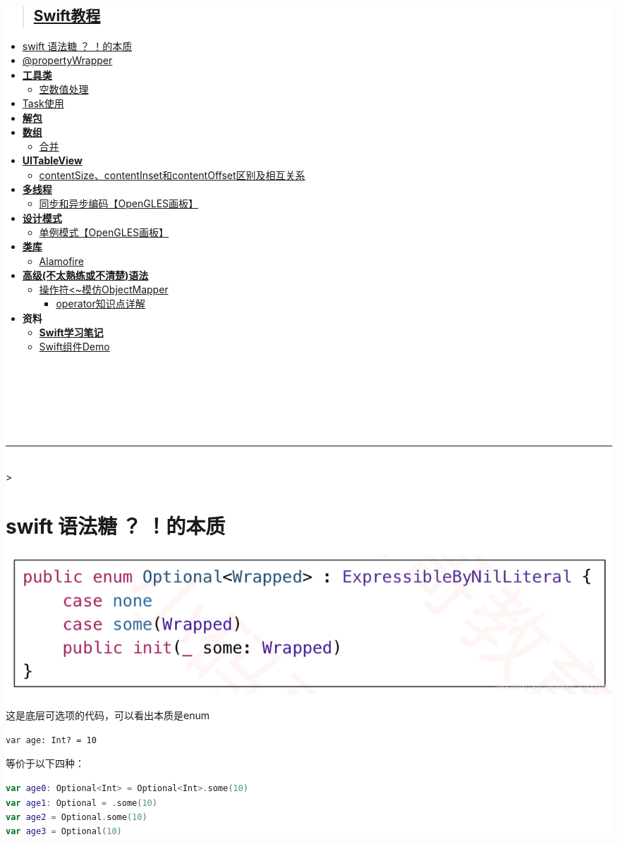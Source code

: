 ># <h2 id=''>[Swift教程](https://gitbook.swiftgg.team/swift/swift-jiao-cheng)</h2>
- [ swift 语法糖 ？ ！的本质]( #swift语法糖的本质)
- [@propertyWrapper](#@propertyWrapper)
- [**工具类**](#工具类)
	- [空数值处理](#空数值处理)
- [Task使用](#task使用)
- [**解包**](#解包)
- [**数组**](#数组)
	- [合并](#合并)
- [**UITableView**](#UITableView)
	- [contentSize、contentInset和contentOffset区别及相互关系](#contentSize、contentInset和contentOffset区别及相互关系)
- [**多线程**](#多线程)
	- [同步和异步编码【OpenGLES画板】](#同步和异步编码)
- [**设计模式**](#设计模式)
	- [单例模式【OpenGLES画板】](#单例模式)
- [**类库**](#类库)
	- [Alamofire](#Alamofire)
- [**高级(不太熟练或不清楚)语法**](#高级(不太熟练或不清楚)语法)
	- [操作符<~模仿ObjectMapper](#操作符<~模仿ObjectMapper)
		- [operator知识点详解](#operator知识点详解)
- **资料**
	- [**Swift学习笔记**](https://nintendoboy.gitbooks.io/swift-study-note-v2/content/)
	- [Swift组件Demo](https://github.com/pro648/BasicDemos-iOS.git)



<br/><br/><br/><br/><br/>

***
<br/>
> <h1 id='swift语法糖的本质'>swift 语法糖 ？ ！的本质</h1>

![<br/>](./../../Pictures/ios_pd3.png)

这是底层可选项的代码，可以看出本质是enum

`var age: Int? = 10 `

等价于以下四种：

```swift
var age0: Optional<Int> = Optional<Int>.some(10)
var age1: Optional = .some(10)
var age2 = Optional.some(10)
var age3 = Optional(10)

```
